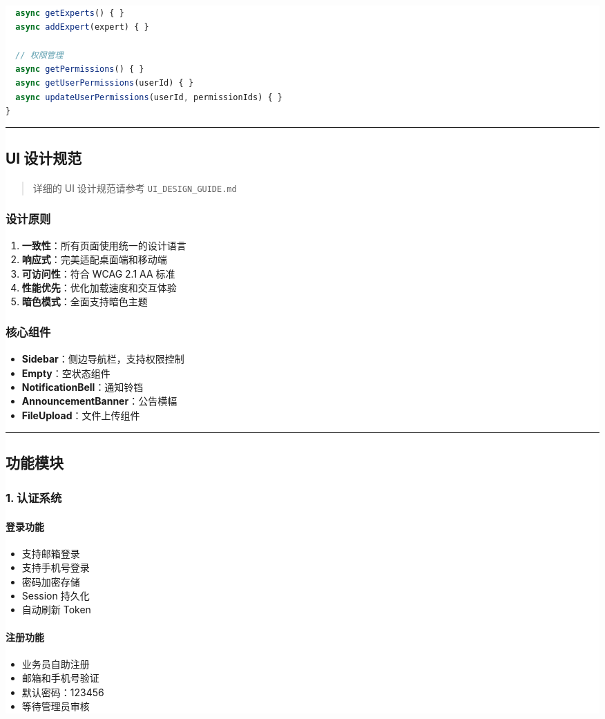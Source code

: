 ```typescript
  async getExperts() { }
  async addExpert(expert) { }
  
  // 权限管理
  async getPermissions() { }
  async getUserPermissions(userId) { }
  async updateUserPermissions(userId, permissionIds) { }
}
```

---


## UI 设计规范

> 详细的 UI 设计规范请参考 `UI_DESIGN_GUIDE.md`

### 设计原则

1. **一致性**：所有页面使用统一的设计语言
2. **响应式**：完美适配桌面端和移动端
3. **可访问性**：符合 WCAG 2.1 AA 标准
4. **性能优先**：优化加载速度和交互体验
5. **暗色模式**：全面支持暗色主题

### 核心组件

- **Sidebar**：侧边导航栏，支持权限控制
- **Empty**：空状态组件
- **NotificationBell**：通知铃铛
- **AnnouncementBanner**：公告横幅
- **FileUpload**：文件上传组件

---

## 功能模块

### 1. 认证系统

#### 登录功能
- 支持邮箱登录
- 支持手机号登录
- 密码加密存储
- Session 持久化
- 自动刷新 Token

#### 注册功能
- 业务员自助注册
- 邮箱和手机号验证
- 默认密码：123456
- 等待管理员审核
